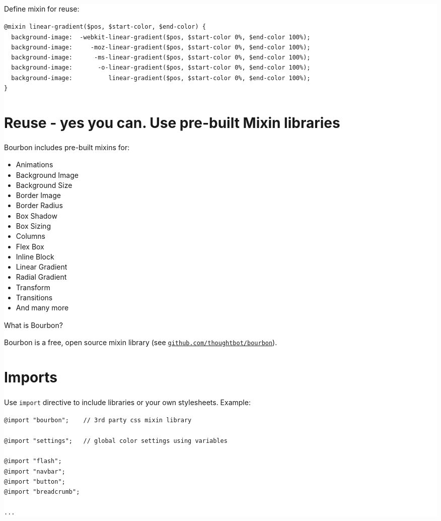 Define mixin for reuse:

```
@mixin linear-gradient($pos, $start-color, $end-color) {
  background-image:  -webkit-linear-gradient($pos, $start-color 0%, $end-color 100%); 
  background-image:     -moz-linear-gradient($pos, $start-color 0%, $end-color 100%); 
  background-image:      -ms-linear-gradient($pos, $start-color 0%, $end-color 100%); 
  background-image:       -o-linear-gradient($pos, $start-color 0%, $end-color 100%); 
  background-image:          linear-gradient($pos, $start-color 0%, $end-color 100%); 
}
```


# Reuse - yes you can. Use pre-built Mixin libraries

Bourbon includes pre-built mixins for:

* Animations
* Background Image
* Background Size
* Border Image
* Border Radius
* Box Shadow
* Box Sizing
* Columns
* Flex Box
* Inline Block
* Linear Gradient
* Radial Gradient
* Transform
* Transitions
* And many more

What is Bourbon?

Bourbon is a free, open source mixin library (see [`github.com/thoughtbot/bourbon`](https://github.com/thoughtbot/bourbon)).



# Imports

Use `import` directive to include libraries or your own stylesheets. Example:

```
@import "bourbon";    // 3rd party css mixin library 

@import "settings";   // global color settings using variables

@import "flash";
@import "navbar";
@import "button";
@import "breadcrumb";

...
```

